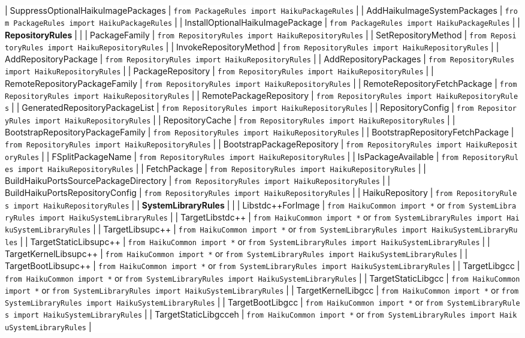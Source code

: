 | SuppressOptionalHaikuImagePackages | `from PackageRules import HaikuPackageRules` |
| AddHaikuImageSystemPackages | `from PackageRules import HaikuPackageRules` |
| InstallOptionalHaikuImagePackage | `from PackageRules import HaikuPackageRules` |
| **RepositoryRules** | |
| PackageFamily | `from RepositoryRules import HaikuRepositoryRules` |
| SetRepositoryMethod | `from RepositoryRules import HaikuRepositoryRules` |
| InvokeRepositoryMethod | `from RepositoryRules import HaikuRepositoryRules` |
| AddRepositoryPackage | `from RepositoryRules import HaikuRepositoryRules` |
| AddRepositoryPackages | `from RepositoryRules import HaikuRepositoryRules` |
| PackageRepository | `from RepositoryRules import HaikuRepositoryRules` |
| RemoteRepositoryPackageFamily | `from RepositoryRules import HaikuRepositoryRules` |
| RemoteRepositoryFetchPackage | `from RepositoryRules import HaikuRepositoryRules` |
| RemotePackageRepository | `from RepositoryRules import HaikuRepositoryRules` |
| GeneratedRepositoryPackageList | `from RepositoryRules import HaikuRepositoryRules` |
| RepositoryConfig | `from RepositoryRules import HaikuRepositoryRules` |
| RepositoryCache | `from RepositoryRules import HaikuRepositoryRules` |
| BootstrapRepositoryPackageFamily | `from RepositoryRules import HaikuRepositoryRules` |
| BootstrapRepositoryFetchPackage | `from RepositoryRules import HaikuRepositoryRules` |
| BootstrapPackageRepository | `from RepositoryRules import HaikuRepositoryRules` |
| FSplitPackageName | `from RepositoryRules import HaikuRepositoryRules` |
| IsPackageAvailable | `from RepositoryRules import HaikuRepositoryRules` |
| FetchPackage | `from RepositoryRules import HaikuRepositoryRules` |
| BuildHaikuPortsSourcePackageDirectory | `from RepositoryRules import HaikuRepositoryRules` |
| BuildHaikuPortsRepositoryConfig | `from RepositoryRules import HaikuRepositoryRules` |
| HaikuRepository | `from RepositoryRules import HaikuRepositoryRules` |
| **SystemLibraryRules** | |
| Libstdc++ForImage | `from HaikuCommon import *` or `from SystemLibraryRules import HaikuSystemLibraryRules` |
| TargetLibstdc++ | `from HaikuCommon import *` or `from SystemLibraryRules import HaikuSystemLibraryRules` |
| TargetLibsupc++ | `from HaikuCommon import *` or `from SystemLibraryRules import HaikuSystemLibraryRules` |
| TargetStaticLibsupc++ | `from HaikuCommon import *` or `from SystemLibraryRules import HaikuSystemLibraryRules` |
| TargetKernelLibsupc++ | `from HaikuCommon import *` or `from SystemLibraryRules import HaikuSystemLibraryRules` |
| TargetBootLibsupc++ | `from HaikuCommon import *` or `from SystemLibraryRules import HaikuSystemLibraryRules` |
| TargetLibgcc | `from HaikuCommon import *` or `from SystemLibraryRules import HaikuSystemLibraryRules` |
| TargetStaticLibgcc | `from HaikuCommon import *` or `from SystemLibraryRules import HaikuSystemLibraryRules` |
| TargetKernelLibgcc | `from HaikuCommon import *` or `from SystemLibraryRules import HaikuSystemLibraryRules` |
| TargetBootLibgcc | `from HaikuCommon import *` or `from SystemLibraryRules import HaikuSystemLibraryRules` |
| TargetStaticLibgcceh | `from HaikuCommon import *` or `from SystemLibraryRules import HaikuSystemLibraryRules` |